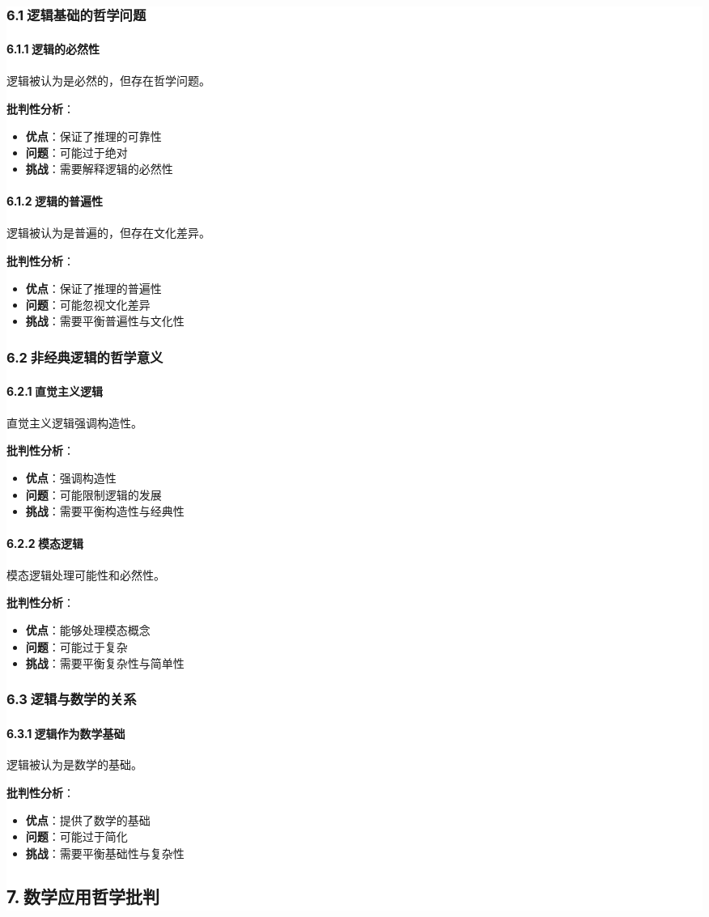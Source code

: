 ### 6.1 逻辑基础的哲学问题

#### 6.1.1 逻辑的必然性

逻辑被认为是必然的，但存在哲学问题。

**批判性分析**：

- **优点**：保证了推理的可靠性
- **问题**：可能过于绝对
- **挑战**：需要解释逻辑的必然性

#### 6.1.2 逻辑的普遍性

逻辑被认为是普遍的，但存在文化差异。

**批判性分析**：

- **优点**：保证了推理的普遍性
- **问题**：可能忽视文化差异
- **挑战**：需要平衡普遍性与文化性

### 6.2 非经典逻辑的哲学意义

#### 6.2.1 直觉主义逻辑

直觉主义逻辑强调构造性。

**批判性分析**：

- **优点**：强调构造性
- **问题**：可能限制逻辑的发展
- **挑战**：需要平衡构造性与经典性

#### 6.2.2 模态逻辑

模态逻辑处理可能性和必然性。

**批判性分析**：

- **优点**：能够处理模态概念
- **问题**：可能过于复杂
- **挑战**：需要平衡复杂性与简单性

### 6.3 逻辑与数学的关系

#### 6.3.1 逻辑作为数学基础

逻辑被认为是数学的基础。

**批判性分析**：

- **优点**：提供了数学的基础
- **问题**：可能过于简化
- **挑战**：需要平衡基础性与复杂性

## 7. 数学应用哲学批判

